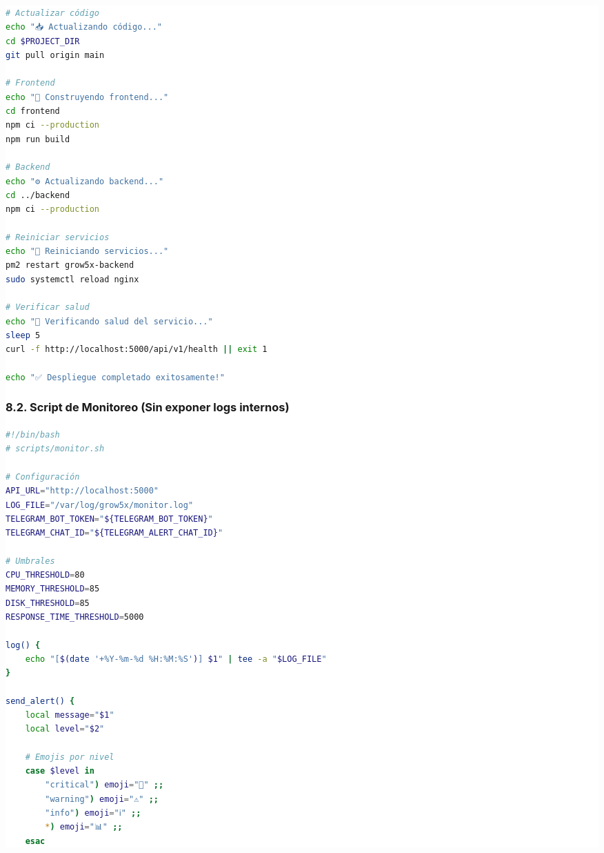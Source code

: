 ```bash
# Actualizar código
echo "📥 Actualizando código..."
cd $PROJECT_DIR
git pull origin main

# Frontend
echo "🎨 Construyendo frontend..."
cd frontend
npm ci --production
npm run build

# Backend
echo "⚙️ Actualizando backend..."
cd ../backend
npm ci --production

# Reiniciar servicios
echo "🔄 Reiniciando servicios..."
pm2 restart grow5x-backend
sudo systemctl reload nginx

# Verificar salud
echo "🏥 Verificando salud del servicio..."
sleep 5
curl -f http://localhost:5000/api/v1/health || exit 1

echo "✅ Despliegue completado exitosamente!"
```

### 8.2. **Script de Monitoreo (Sin exponer logs internos)**

```bash
#!/bin/bash
# scripts/monitor.sh

# Configuración
API_URL="http://localhost:5000"
LOG_FILE="/var/log/grow5x/monitor.log"
TELEGRAM_BOT_TOKEN="${TELEGRAM_BOT_TOKEN}"
TELEGRAM_CHAT_ID="${TELEGRAM_ALERT_CHAT_ID}"

# Umbrales
CPU_THRESHOLD=80
MEMORY_THRESHOLD=85
DISK_THRESHOLD=85
RESPONSE_TIME_THRESHOLD=5000

log() {
    echo "[$(date '+%Y-%m-%d %H:%M:%S')] $1" | tee -a "$LOG_FILE"
}

send_alert() {
    local message="$1"
    local level="$2"
    
    # Emojis por nivel
    case $level in
        "critical") emoji="🚨" ;;
        "warning") emoji="⚠️" ;;
        "info") emoji="ℹ️" ;;
        *) emoji="📊" ;;
    esac
```
